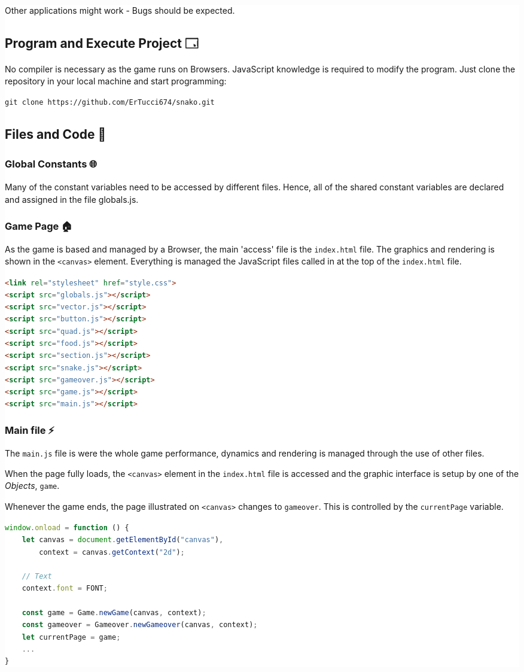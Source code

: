 Other applications might work - Bugs should be expected.

## Program and Execute Project 🗔
No compiler is necessary as the game runs on Browsers. JavaScript knowledge is required to modify the program. Just clone the repository in your local machine and start programming:

```
git clone https://github.com/ErTucci674/snako.git
```

## Files and Code 📄

### Global Constants 🌐
Many of the constant variables need to be accessed by different files. Hence, all of the shared constant variables are declared and assigned in the file globals.js.

### Game Page 🏠
As the game is based and managed by a Browser, the main 'access' file is the `index.html` file. The graphics and rendering is shown in the `<canvas>` element. Everything is managed the JavaScript files called in at the top of the `index.html` file.

```html
<link rel="stylesheet" href="style.css">
<script src="globals.js"></script>
<script src="vector.js"></script>
<script src="button.js"></script>
<script src="quad.js"></script>
<script src="food.js"></script>
<script src="section.js"></script>
<script src="snake.js"></script>
<script src="gameover.js"></script>
<script src="game.js"></script>
<script src="main.js"></script>
```

### Main file ⚡
The `main.js` file is were the whole game performance, dynamics and rendering is managed through the use of other files. 

When the page fully loads, the `<canvas>` element in the `index.html` file is accessed and the graphic interface is setup by one of the _Objects_, `game`.

Whenever the game ends, the page illustrated on `<canvas>` changes to `gameover`. This is controlled by the `currentPage` variable.

```js
window.onload = function () {
    let canvas = document.getElementById("canvas"),
        context = canvas.getContext("2d");

    // Text
    context.font = FONT;

    const game = Game.newGame(canvas, context);
    const gameover = Gameover.newGameover(canvas, context);
    let currentPage = game;
    ...
}
```
